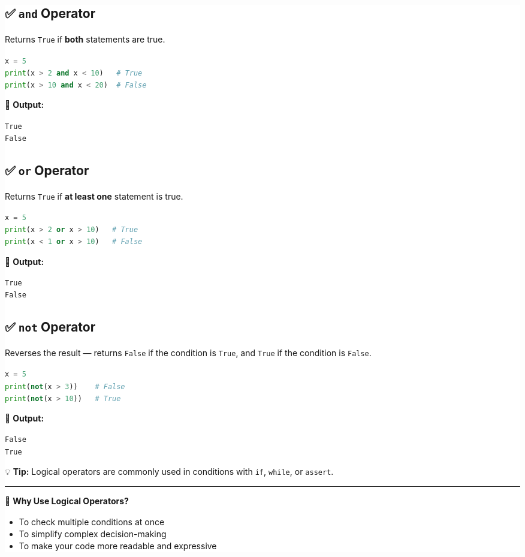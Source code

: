 
## ✅ `and` Operator
Returns `True` if **both** statements are true.

```python
x = 5
print(x > 2 and x < 10)   # True
print(x > 10 and x < 20)  # False
```

📌 **Output:**

```graphql
True
False
```

## ✅ `or` Operator
Returns `True` if **at least one** statement is true.

```python
x = 5
print(x > 2 or x > 10)   # True
print(x < 1 or x > 10)   # False
```

📌 **Output:**

```graphql
True
False
```

## ✅ `not` Operator

Reverses the result — returns `False` if the condition is `True`, and `True` if the condition is `False`.

```python
x = 5
print(not(x > 3))    # False
print(not(x > 10))   # True
```

📌 **Output:**

```graphql
False
True
```

💡 **Tip:** Logical operators are commonly used in conditions with `if`, `while`, or `assert`.

---

🧠 **Why Use Logical Operators?**

- To check multiple conditions at once  
- To simplify complex decision-making  
- To make your code more readable and expressive
